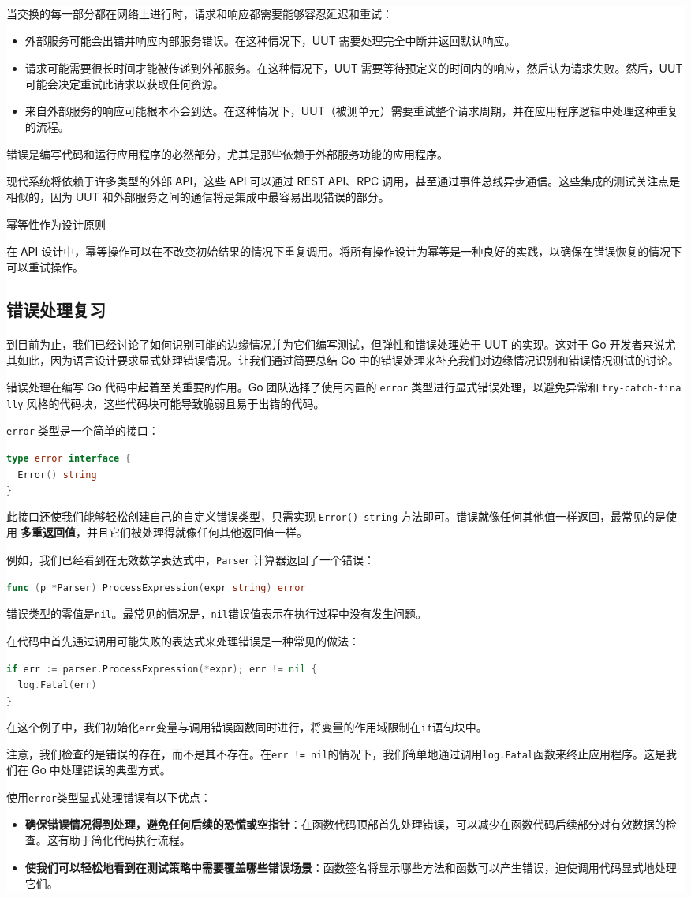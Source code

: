 当交换的每一部分都在网络上进行时，请求和响应都需要能够容忍延迟和重试：

+   外部服务可能会出错并响应内部服务错误。在这种情况下，UUT 需要处理完全中断并返回默认响应。

+   请求可能需要很长时间才能被传递到外部服务。在这种情况下，UUT 需要等待预定义的时间内的响应，然后认为请求失败。然后，UUT 可能会决定重试此请求以获取任何资源。

+   来自外部服务的响应可能根本不会到达。在这种情况下，UUT（被测单元）需要重试整个请求周期，并在应用程序逻辑中处理这种重复的流程。

错误是编写代码和运行应用程序的必然部分，尤其是那些依赖于外部服务功能的应用程序。

现代系统将依赖于许多类型的外部 API，这些 API 可以通过 REST API、RPC 调用，甚至通过事件总线异步通信。这些集成的测试关注点是相似的，因为 UUT 和外部服务之间的通信将是集成中最容易出现错误的部分。

幂等性作为设计原则

在 API 设计中，幂等操作可以在不改变初始结果的情况下重复调用。将所有操作设计为幂等是一种良好的实践，以确保在错误恢复的情况下可以重试操作。

## 错误处理复习

到目前为止，我们已经讨论了如何识别可能的边缘情况并为它们编写测试，但弹性和错误处理始于 UUT 的实现。这对于 Go 开发者来说尤其如此，因为语言设计要求显式处理错误情况。让我们通过简要总结 Go 中的错误处理来补充我们对边缘情况识别和错误情况测试的讨论。

错误处理在编写 Go 代码中起着至关重要的作用。Go 团队选择了使用内置的 `error` 类型进行显式错误处理，以避免异常和 `try-catch-finally` 风格的代码块，这些代码块可能导致脆弱且易于出错的代码。

`error` 类型是一个简单的接口：

```go
type error interface {
  Error() string
}
```

此接口还使我们能够轻松创建自己的自定义错误类型，只需实现 `Error() string` 方法即可。错误就像任何其他值一样返回，最常见的是使用 **多重返回值**，并且它们被处理得就像任何其他返回值一样。

例如，我们已经看到在无效数学表达式中，`Parser` 计算器返回了一个错误：

```go
func (p *Parser) ProcessExpression(expr string) error
```

错误类型的零值是`nil`。最常见的情况是，`nil`错误值表示在执行过程中没有发生问题。

在代码中首先通过调用可能失败的表达式来处理错误是一种常见的做法：

```go
if err := parser.ProcessExpression(*expr); err != nil {
  log.Fatal(err)
}
```

在这个例子中，我们初始化`err`变量与调用错误函数同时进行，将变量的作用域限制在`if`语句块中。

注意，我们检查的是错误的存在，而不是其不存在。在`err != nil`的情况下，我们简单地通过调用`log.Fatal`函数来终止应用程序。这是我们在 Go 中处理错误的典型方式。

使用`error`类型显式处理错误有以下优点：

+   **确保错误情况得到处理，避免任何后续的恐慌或空指针**：在函数代码顶部首先处理错误，可以减少在函数代码后续部分对有效数据的检查。这有助于简化代码执行流程。

+   **使我们可以轻松地看到在测试策略中需要覆盖哪些错误场景**：函数签名将显示哪些方法和函数可以产生错误，迫使调用代码显式地处理它们。
